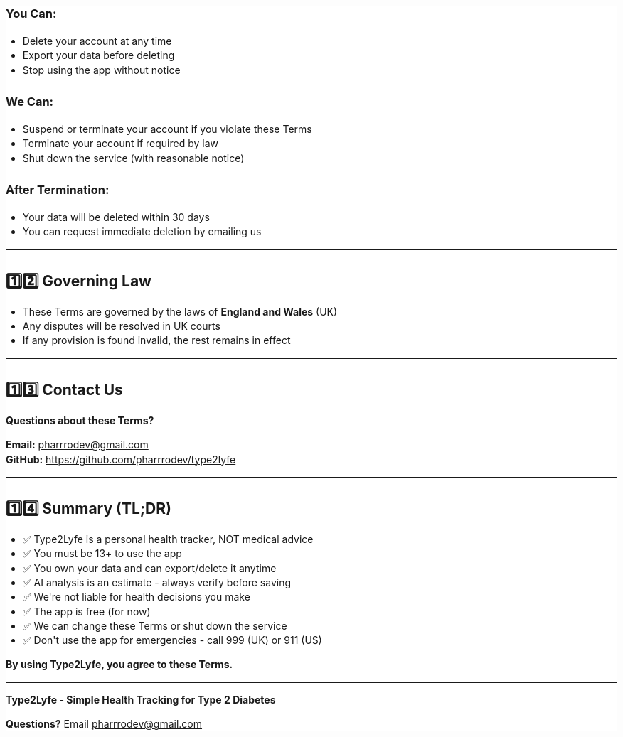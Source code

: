 ### **You Can:**
- Delete your account at any time
- Export your data before deleting
- Stop using the app without notice

### **We Can:**
- Suspend or terminate your account if you violate these Terms
- Terminate your account if required by law
- Shut down the service (with reasonable notice)

### **After Termination:**
- Your data will be deleted within 30 days
- You can request immediate deletion by emailing us

---

## 1️⃣2️⃣ Governing Law

- These Terms are governed by the laws of **England and Wales** (UK)
- Any disputes will be resolved in UK courts
- If any provision is found invalid, the rest remains in effect

---

## 1️⃣3️⃣ Contact Us

**Questions about these Terms?**

**Email:** pharrrodev@gmail.com  
**GitHub:** https://github.com/pharrrodev/type2lyfe

---

## 1️⃣4️⃣ Summary (TL;DR)

- ✅ Type2Lyfe is a personal health tracker, NOT medical advice
- ✅ You must be 13+ to use the app
- ✅ You own your data and can export/delete it anytime
- ✅ AI analysis is an estimate - always verify before saving
- ✅ We're not liable for health decisions you make
- ✅ The app is free (for now)
- ✅ We can change these Terms or shut down the service
- ✅ Don't use the app for emergencies - call 999 (UK) or 911 (US)

**By using Type2Lyfe, you agree to these Terms.**

---

**Type2Lyfe - Simple Health Tracking for Type 2 Diabetes**

**Questions?** Email pharrrodev@gmail.com

